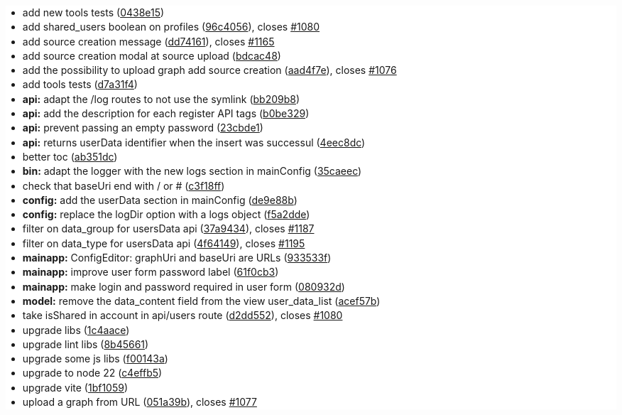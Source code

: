 * add new tools tests ([0438e15](https://github.com/souslesens/souslesensVocables/commit/0438e155c4fe076ee9b356f72e2ad6b7a065dfd9))
* add shared_users boolean on profiles ([96c4056](https://github.com/souslesens/souslesensVocables/commit/96c4056a82ff209bd5cecc7da9e9ad3f909e4fba)), closes [#1080](https://github.com/souslesens/souslesensVocables/issues/1080)
* add source creation message ([dd74161](https://github.com/souslesens/souslesensVocables/commit/dd74161b7e3c0686879f953050d40cf02f0dad3a)), closes [#1165](https://github.com/souslesens/souslesensVocables/issues/1165)
* add source creation modal at source upload ([bdcac48](https://github.com/souslesens/souslesensVocables/commit/bdcac48ea0cbd99263d4582b6ac1b4da26a8f68a))
* add the possibility to upload graph add source creation ([aad4f7e](https://github.com/souslesens/souslesensVocables/commit/aad4f7ee58c73d25398e61029f1421126c63e29a)), closes [#1076](https://github.com/souslesens/souslesensVocables/issues/1076)
* add tools tests ([d7a31f4](https://github.com/souslesens/souslesensVocables/commit/d7a31f49dd24e0a0486d0c8ddd7422e164eebe80))
* **api:** adapt the /log routes to not use the symlink ([bb209b8](https://github.com/souslesens/souslesensVocables/commit/bb209b8009d094085252ab8964da13b0f4369dbc))
* **api:** add the description for each register API tags ([b0be329](https://github.com/souslesens/souslesensVocables/commit/b0be32964aa7c3c84565defc37164bb9d2921602))
* **api:** prevent passing an empty password ([23cbde1](https://github.com/souslesens/souslesensVocables/commit/23cbde1c69508701b77668806385321b491fa78c))
* **api:** returns userData identifier when the insert was successul ([4eec8dc](https://github.com/souslesens/souslesensVocables/commit/4eec8dc15c22c2ff9e1157be3766b2f2a5e5067a))
* better toc ([ab351dc](https://github.com/souslesens/souslesensVocables/commit/ab351dcbabdd9fcd6484b13b4aaa016cf9d79995))
* **bin:** adapt the logger with the new logs section in mainConfig ([35caeec](https://github.com/souslesens/souslesensVocables/commit/35caeec7aa04c77781e3f0b8199e14beb8ba0e19))
* check that baseUri end with / or # ([c3f18ff](https://github.com/souslesens/souslesensVocables/commit/c3f18ffe3616376d411eb6c4a9de0595692f0612))
* **config:** add the userData section in mainConfig ([de9e88b](https://github.com/souslesens/souslesensVocables/commit/de9e88b8308dc451cfed8c97766983996d9c0fa3))
* **config:** replace the logDir option with a logs object ([f5a2dde](https://github.com/souslesens/souslesensVocables/commit/f5a2dde2e42b1521fb00677fa848c2233df19d78))
* filter on data_group for usersData api ([37a9434](https://github.com/souslesens/souslesensVocables/commit/37a9434f1774216fdededbe1ea3b8f0013a1ed98)), closes [#1187](https://github.com/souslesens/souslesensVocables/issues/1187)
* filter on data_type for usersData api ([4f64149](https://github.com/souslesens/souslesensVocables/commit/4f64149d93e36351870423d92331a4930e499b11)), closes [#1195](https://github.com/souslesens/souslesensVocables/issues/1195)
* **mainapp:** ConfigEditor: graphUri and baseUri are URLs ([933533f](https://github.com/souslesens/souslesensVocables/commit/933533fcff16e0b8aeb5088e55f143b44edbdb1c))
* **mainapp:** improve user form password label ([61f0cb3](https://github.com/souslesens/souslesensVocables/commit/61f0cb366f51d12c1071470e54de48b5de8f5f72))
* **mainapp:** make login and password required in user form ([080932d](https://github.com/souslesens/souslesensVocables/commit/080932d5687d7f8113135eb985e4c92651983827))
* **model:** remove the data_content field from the view user_data_list ([acef57b](https://github.com/souslesens/souslesensVocables/commit/acef57ba4516bb0750e297789c57ef69e77a798c))
* take isShared in account in api/users route ([d2dd552](https://github.com/souslesens/souslesensVocables/commit/d2dd552ff9f4f30794179a01a267eddf10c6ff35)), closes [#1080](https://github.com/souslesens/souslesensVocables/issues/1080)
* upgrade libs ([1c4aace](https://github.com/souslesens/souslesensVocables/commit/1c4aacecc27a10c5a86a74ef5b512649caa220c6))
* upgrade lint libs ([8b45661](https://github.com/souslesens/souslesensVocables/commit/8b4566115acb1aaff87c04d1e989489e4daecc35))
* upgrade some js libs ([f00143a](https://github.com/souslesens/souslesensVocables/commit/f00143a7ceda99dadda265042310efb4a4409f98))
* upgrade to node 22 ([c4effb5](https://github.com/souslesens/souslesensVocables/commit/c4effb5690c6837c8eac571fb7abfe5f8baa99fc))
* upgrade vite ([1bf1059](https://github.com/souslesens/souslesensVocables/commit/1bf1059fec678d5081b880078901ee7c360ab47f))
* upload a graph from URL ([051a39b](https://github.com/souslesens/souslesensVocables/commit/051a39bb5fbe1ad4b5a16c7aa17087b78547ebe7)), closes [#1077](https://github.com/souslesens/souslesensVocables/issues/1077)